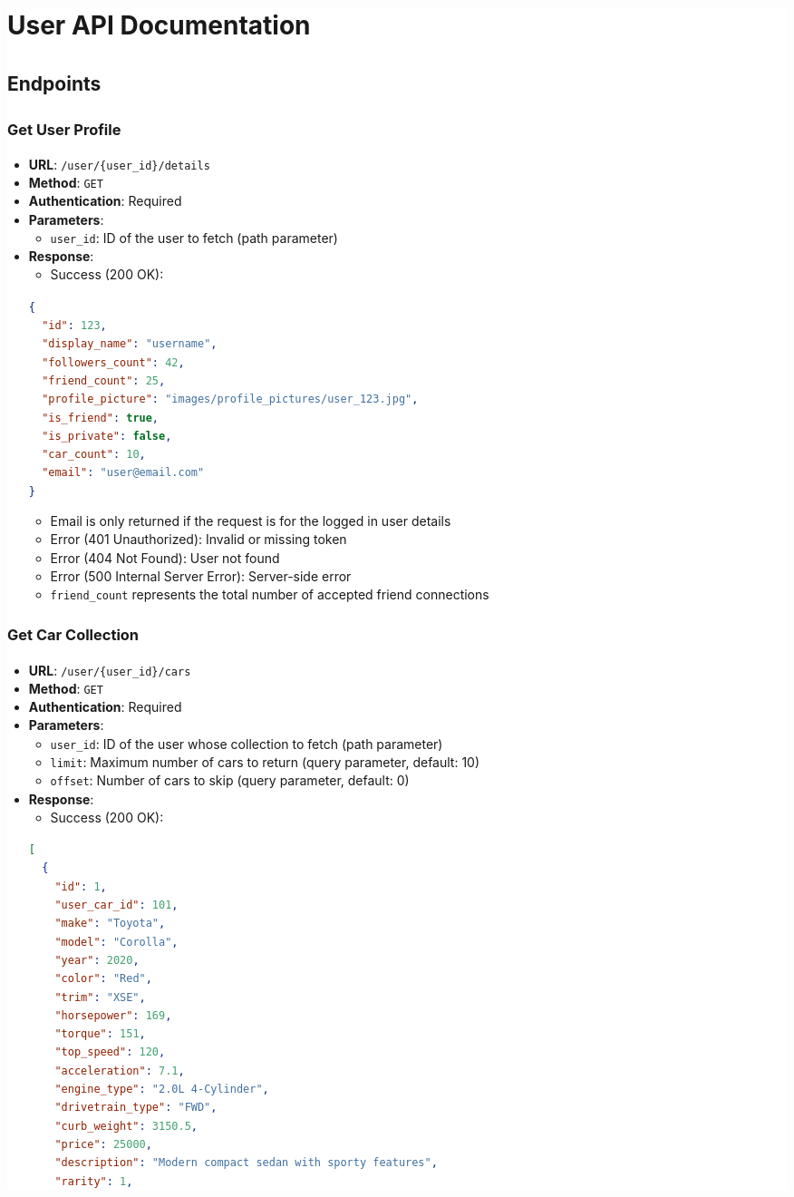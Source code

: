 # User API Documentation

## Endpoints

### Get User Profile
- **URL**: `/user/{user_id}/details`
- **Method**: `GET`
- **Authentication**: Required
- **Parameters**:
  - `user_id`: ID of the user to fetch (path parameter)
- **Response**:
  - Success (200 OK):
  ```json
  {
    "id": 123,
    "display_name": "username",
    "followers_count": 42,
    "friend_count": 25,
    "profile_picture": "images/profile_pictures/user_123.jpg",
    "is_friend": true,
    "is_private": false,
    "car_count": 10,
    "email": "user@email.com"
  }
  ```
  - Email is only returned if the request is for the logged in user details
  - Error (401 Unauthorized): Invalid or missing token
  - Error (404 Not Found): User not found
  - Error (500 Internal Server Error): Server-side error
  - `friend_count` represents the total number of accepted friend connections

### Get Car Collection
- **URL**: `/user/{user_id}/cars`
- **Method**: `GET`
- **Authentication**: Required
- **Parameters**:
  - `user_id`: ID of the user whose collection to fetch (path parameter)
  - `limit`: Maximum number of cars to return (query parameter, default: 10)
  - `offset`: Number of cars to skip (query parameter, default: 0)
- **Response**:
  - Success (200 OK):
  ```json
  [
    {
      "id": 1,
      "user_car_id": 101,
      "make": "Toyota",
      "model": "Corolla",
      "year": 2020,
      "color": "Red",
      "trim": "XSE",
      "horsepower": 169,
      "torque": 151,
      "top_speed": 120,
      "acceleration": 7.1,
      "engine_type": "2.0L 4-Cylinder",
      "drivetrain_type": "FWD",
      "curb_weight": 3150.5,
      "price": 25000,
      "description": "Modern compact sedan with sporty features",
      "rarity": 1,
  ```